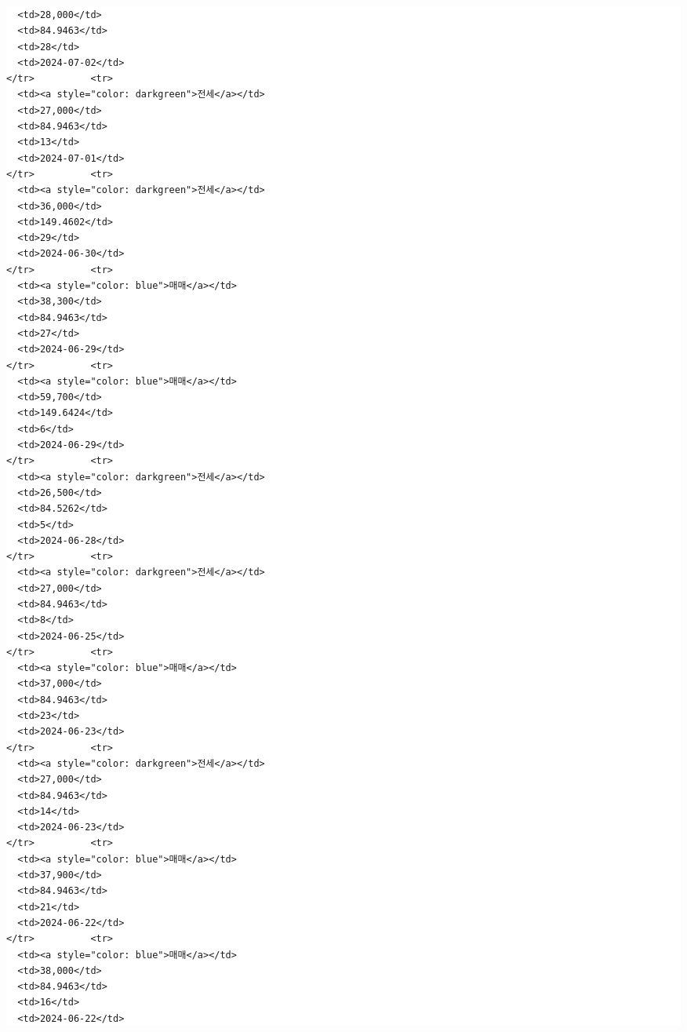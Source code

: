       <td>28,000</td>
      <td>84.9463</td>
      <td>28</td>
      <td>2024-07-02</td>
    </tr>          <tr>
      <td><a style="color: darkgreen">전세</a></td>
      <td>27,000</td>
      <td>84.9463</td>
      <td>13</td>
      <td>2024-07-01</td>
    </tr>          <tr>
      <td><a style="color: darkgreen">전세</a></td>
      <td>36,000</td>
      <td>149.4602</td>
      <td>29</td>
      <td>2024-06-30</td>
    </tr>          <tr>
      <td><a style="color: blue">매매</a></td>
      <td>38,300</td>
      <td>84.9463</td>
      <td>27</td>
      <td>2024-06-29</td>
    </tr>          <tr>
      <td><a style="color: blue">매매</a></td>
      <td>59,700</td>
      <td>149.6424</td>
      <td>6</td>
      <td>2024-06-29</td>
    </tr>          <tr>
      <td><a style="color: darkgreen">전세</a></td>
      <td>26,500</td>
      <td>84.5262</td>
      <td>5</td>
      <td>2024-06-28</td>
    </tr>          <tr>
      <td><a style="color: darkgreen">전세</a></td>
      <td>27,000</td>
      <td>84.9463</td>
      <td>8</td>
      <td>2024-06-25</td>
    </tr>          <tr>
      <td><a style="color: blue">매매</a></td>
      <td>37,000</td>
      <td>84.9463</td>
      <td>23</td>
      <td>2024-06-23</td>
    </tr>          <tr>
      <td><a style="color: darkgreen">전세</a></td>
      <td>27,000</td>
      <td>84.9463</td>
      <td>14</td>
      <td>2024-06-23</td>
    </tr>          <tr>
      <td><a style="color: blue">매매</a></td>
      <td>37,900</td>
      <td>84.9463</td>
      <td>21</td>
      <td>2024-06-22</td>
    </tr>          <tr>
      <td><a style="color: blue">매매</a></td>
      <td>38,000</td>
      <td>84.9463</td>
      <td>16</td>
      <td>2024-06-22</td>